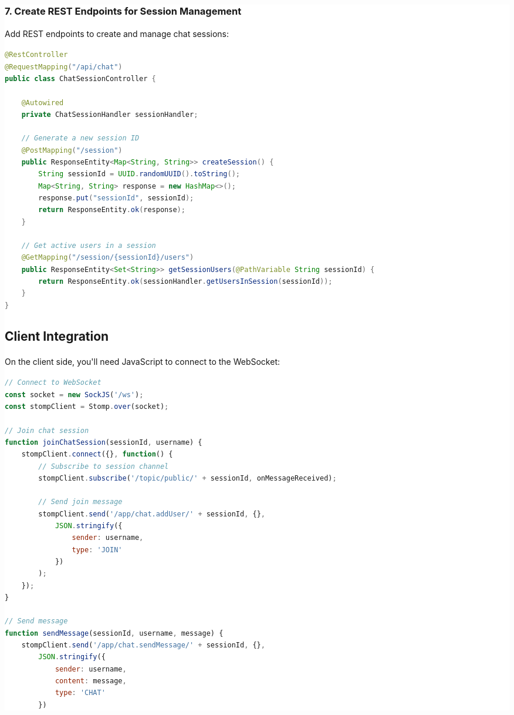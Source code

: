 ```java
```

### 7. Create REST Endpoints for Session Management

Add REST endpoints to create and manage chat sessions:

```java
@RestController
@RequestMapping("/api/chat")
public class ChatSessionController {

    @Autowired
    private ChatSessionHandler sessionHandler;

    // Generate a new session ID
    @PostMapping("/session")
    public ResponseEntity<Map<String, String>> createSession() {
        String sessionId = UUID.randomUUID().toString();
        Map<String, String> response = new HashMap<>();
        response.put("sessionId", sessionId);
        return ResponseEntity.ok(response);
    }

    // Get active users in a session
    @GetMapping("/session/{sessionId}/users")
    public ResponseEntity<Set<String>> getSessionUsers(@PathVariable String sessionId) {
        return ResponseEntity.ok(sessionHandler.getUsersInSession(sessionId));
    }
}
```

## Client Integration

On the client side, you'll need JavaScript to connect to the WebSocket:

```javascript
// Connect to WebSocket
const socket = new SockJS('/ws');
const stompClient = Stomp.over(socket);

// Join chat session
function joinChatSession(sessionId, username) {
    stompClient.connect({}, function() {
        // Subscribe to session channel
        stompClient.subscribe('/topic/public/' + sessionId, onMessageReceived);

        // Send join message
        stompClient.send('/app/chat.addUser/' + sessionId, {}, 
            JSON.stringify({
                sender: username,
                type: 'JOIN'
            })
        );
    });
}

// Send message
function sendMessage(sessionId, username, message) {
    stompClient.send('/app/chat.sendMessage/' + sessionId, {}, 
        JSON.stringify({
            sender: username,
            content: message,
            type: 'CHAT'
        })
```